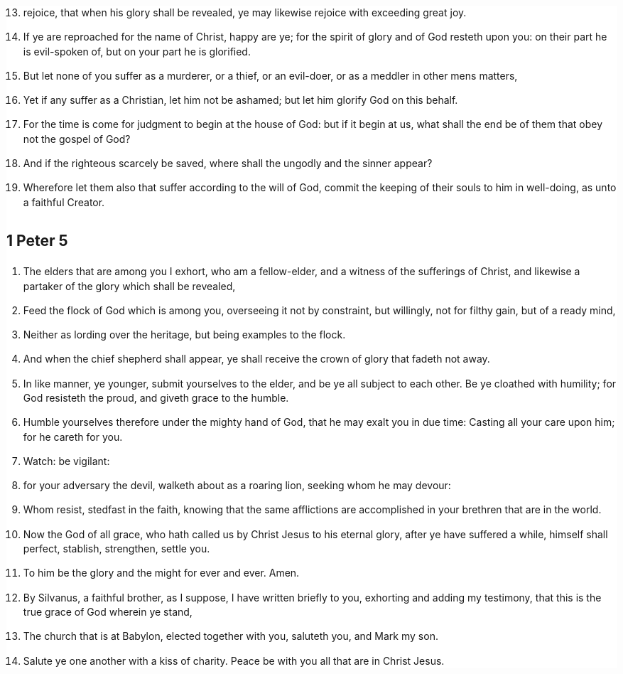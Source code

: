 13. rejoice, that when his glory shall be revealed, ye may likewise rejoice with exceeding great joy.

14. If ye are reproached for the name of Christ, happy are ye; for the spirit of glory and of God resteth upon you: on their part he is evil-spoken of, but on your part he is glorified.

15. But let none of you suffer as a murderer, or a thief, or an evil-doer, or as a meddler in other mens matters,

16. Yet if any suffer as a Christian, let him not be ashamed; but let him glorify God on this behalf.

17. For the time is come for judgment to begin at the house of God: but if it begin at us, what shall the end be of them that obey not the gospel of God?

18. And if the righteous scarcely be saved, where shall the ungodly and the sinner appear?

19. Wherefore let them also that suffer according to the will of God, commit the keeping of their souls to him in well-doing, as unto a faithful Creator.

## 1 Peter 5

1. The elders that are among you I exhort, who am a fellow-elder, and a witness of the sufferings of Christ, and likewise a partaker of the glory which shall be revealed,

2. Feed the flock of God which is among you, overseeing it not by constraint, but willingly, not for filthy gain, but of a ready mind,

3. Neither as lording over the heritage, but being examples to the flock.

4. And when the chief shepherd shall appear, ye shall receive the crown of glory that fadeth not away.

5. In like manner, ye younger, submit yourselves to the elder, and be ye all subject to each other. Be ye cloathed with humility; for God resisteth the proud, and giveth grace to the humble.

6. Humble yourselves therefore under the mighty hand of God, that he may exalt you in due time: Casting all your care upon him; for he careth for you.

7. Watch: be vigilant:

8. for your adversary the devil, walketh about as a roaring lion, seeking whom he may devour:

9. Whom resist, stedfast in the faith, knowing that the same afflictions are accomplished in your brethren that are in the world.

10. Now the God of all grace, who hath called us by Christ Jesus to his eternal glory, after ye have suffered a while, himself shall perfect, stablish, strengthen, settle you.

11. To him be the glory and the might for ever and ever. Amen.

12. By Silvanus, a faithful brother, as I suppose, I have written briefly to you, exhorting and adding my testimony, that this is the true grace of God wherein ye stand,

13. The church that is at Babylon, elected together with you, saluteth you, and Mark my son.

14. Salute ye one another with a kiss of charity. Peace be with you all that are in Christ Jesus.

